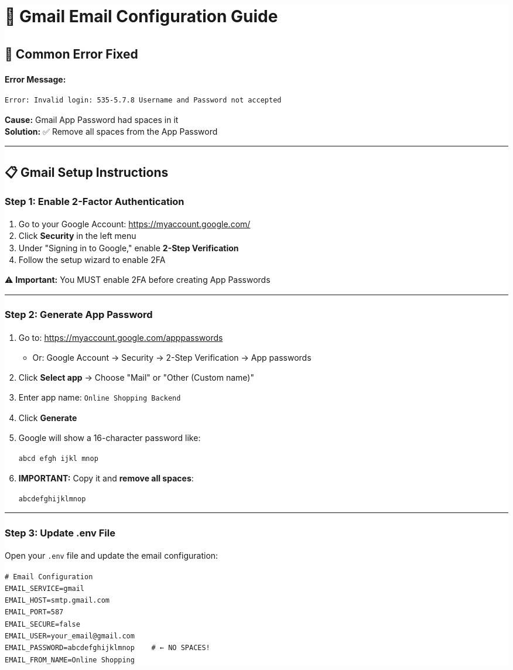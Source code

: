 # 📧 Gmail Email Configuration Guide

## 🔴 Common Error Fixed

**Error Message:**
```
Error: Invalid login: 535-5.7.8 Username and Password not accepted
```

**Cause:** Gmail App Password had spaces in it  
**Solution:** ✅ Remove all spaces from the App Password

---

## 📋 Gmail Setup Instructions

### Step 1: Enable 2-Factor Authentication

1. Go to your Google Account: https://myaccount.google.com/
2. Click **Security** in the left menu
3. Under "Signing in to Google," enable **2-Step Verification**
4. Follow the setup wizard to enable 2FA

⚠️ **Important:** You MUST enable 2FA before creating App Passwords

---

### Step 2: Generate App Password

1. Go to: https://myaccount.google.com/apppasswords
   - Or: Google Account → Security → 2-Step Verification → App passwords

2. Click **Select app** → Choose "Mail" or "Other (Custom name)"

3. Enter app name: `Online Shopping Backend`

4. Click **Generate**

5. Google will show a 16-character password like:
   ```
   abcd efgh ijkl mnop
   ```

6. **IMPORTANT:** Copy it and **remove all spaces**:
   ```
   abcdefghijklmnop
   ```

---

### Step 3: Update .env File

Open your `.env` file and update the email configuration:

```env
# Email Configuration
EMAIL_SERVICE=gmail
EMAIL_HOST=smtp.gmail.com
EMAIL_PORT=587
EMAIL_SECURE=false
EMAIL_USER=your_email@gmail.com
EMAIL_PASSWORD=abcdefghijklmnop    # ← NO SPACES!
EMAIL_FROM_NAME=Online Shopping
```
